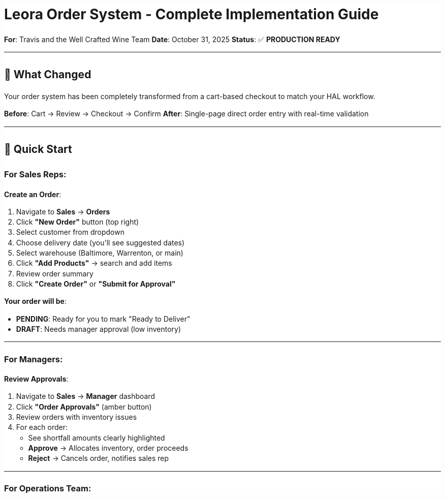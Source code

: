 # Leora Order System - Complete Implementation Guide

**For**: Travis and the Well Crafted Wine Team
**Date**: October 31, 2025
**Status**: ✅ **PRODUCTION READY**

---

## 🎯 What Changed

Your order system has been completely transformed from a cart-based checkout to match your HAL workflow.

**Before**: Cart → Review → Checkout → Confirm
**After**: Single-page direct order entry with real-time validation

---

## 🚀 Quick Start

### For Sales Reps:

**Create an Order**:
1. Navigate to **Sales** → **Orders**
2. Click **"New Order"** button (top right)
3. Select customer from dropdown
4. Choose delivery date (you'll see suggested dates)
5. Select warehouse (Baltimore, Warrenton, or main)
6. Click **"Add Products"** → search and add items
7. Review order summary
8. Click **"Create Order"** or **"Submit for Approval"**

**Your order will be**:
- **PENDING**: Ready for you to mark "Ready to Deliver"
- **DRAFT**: Needs manager approval (low inventory)

---

### For Managers:

**Review Approvals**:
1. Navigate to **Sales** → **Manager** dashboard
2. Click **"Order Approvals"** (amber button)
3. Review orders with inventory issues
4. For each order:
   - See shortfall amounts clearly highlighted
   - **Approve** → Allocates inventory, order proceeds
   - **Reject** → Cancels order, notifies sales rep

---

### For Operations Team:
